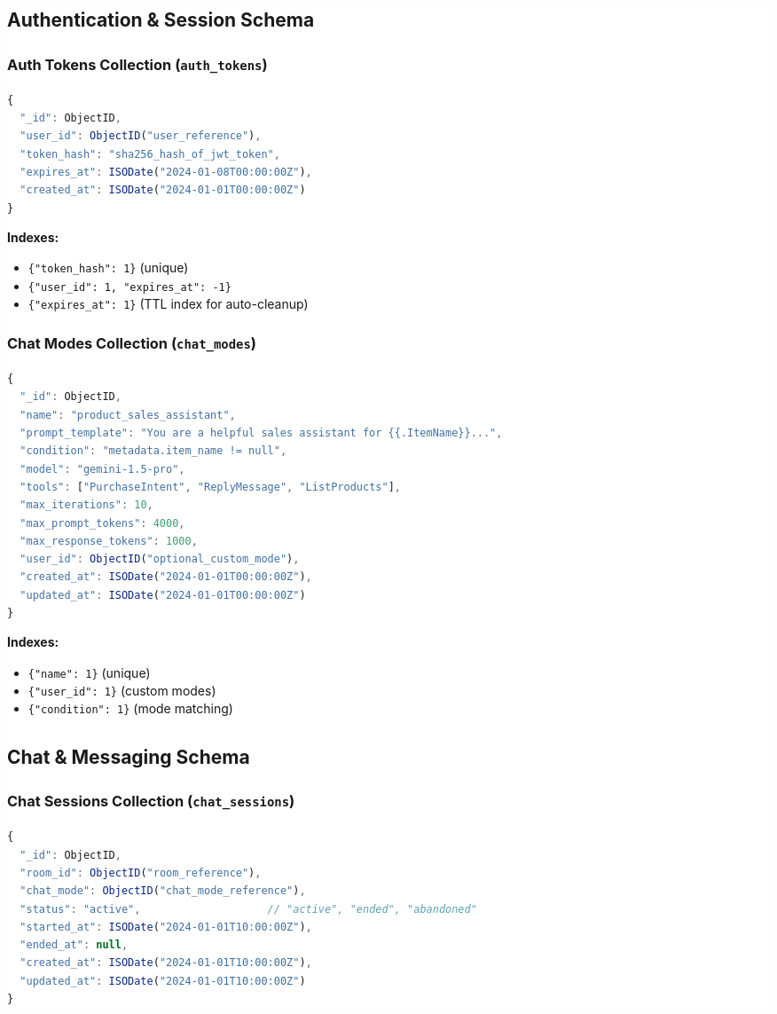 ## Authentication & Session Schema

### Auth Tokens Collection (`auth_tokens`)

```javascript
{
  "_id": ObjectID,
  "user_id": ObjectID("user_reference"),
  "token_hash": "sha256_hash_of_jwt_token",
  "expires_at": ISODate("2024-01-08T00:00:00Z"),
  "created_at": ISODate("2024-01-01T00:00:00Z")
}
```

**Indexes:**

- `{"token_hash": 1}` (unique)
- `{"user_id": 1, "expires_at": -1}`
- `{"expires_at": 1}` (TTL index for auto-cleanup)

### Chat Modes Collection (`chat_modes`)

```javascript
{
  "_id": ObjectID,
  "name": "product_sales_assistant",
  "prompt_template": "You are a helpful sales assistant for {{.ItemName}}...",
  "condition": "metadata.item_name != null",
  "model": "gemini-1.5-pro",
  "tools": ["PurchaseIntent", "ReplyMessage", "ListProducts"],
  "max_iterations": 10,
  "max_prompt_tokens": 4000,
  "max_response_tokens": 1000,
  "user_id": ObjectID("optional_custom_mode"),
  "created_at": ISODate("2024-01-01T00:00:00Z"),
  "updated_at": ISODate("2024-01-01T00:00:00Z")
}
```

**Indexes:**

- `{"name": 1}` (unique)
- `{"user_id": 1}` (custom modes)
- `{"condition": 1}` (mode matching)

## Chat & Messaging Schema

### Chat Sessions Collection (`chat_sessions`)

```javascript
{
  "_id": ObjectID,
  "room_id": ObjectID("room_reference"),
  "chat_mode": ObjectID("chat_mode_reference"),
  "status": "active",                    // "active", "ended", "abandoned"
  "started_at": ISODate("2024-01-01T10:00:00Z"),
  "ended_at": null,
  "created_at": ISODate("2024-01-01T10:00:00Z"),
  "updated_at": ISODate("2024-01-01T10:00:00Z")
}
```
